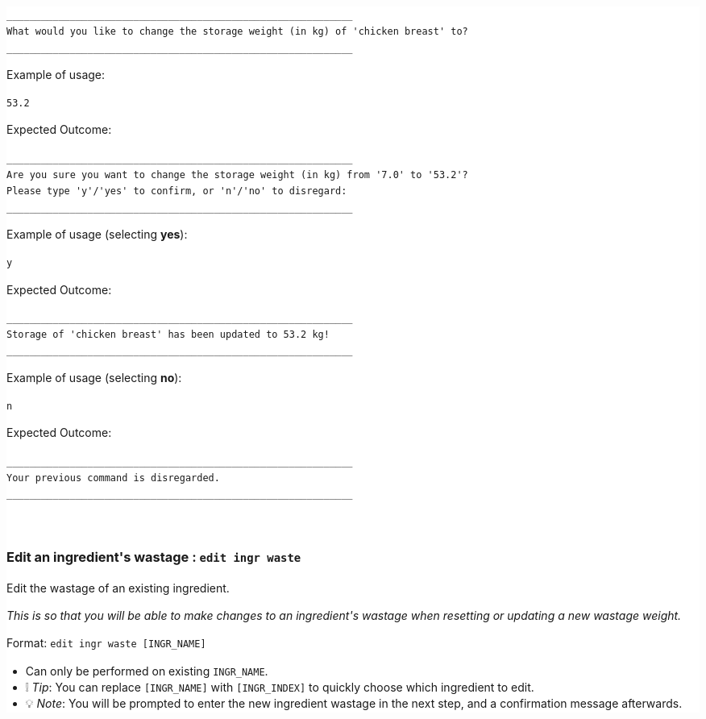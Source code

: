 ```
____________________________________________________________
What would you like to change the storage weight (in kg) of 'chicken breast' to?
____________________________________________________________
```

Example of usage:

`53.2`

Expected Outcome:

```
____________________________________________________________
Are you sure you want to change the storage weight (in kg) from '7.0' to '53.2'?
Please type 'y'/'yes' to confirm, or 'n'/'no' to disregard:
____________________________________________________________

```

Example of usage (selecting **yes**):

`y`

Expected Outcome:

```
____________________________________________________________
Storage of 'chicken breast' has been updated to 53.2 kg!
____________________________________________________________

```

Example of usage (selecting **no**):

`n`

Expected Outcome:

```
____________________________________________________________
Your previous command is disregarded.
____________________________________________________________
```

<br/>

### Edit an ingredient's wastage : `edit ingr waste`

Edit the wastage of an existing ingredient.

*This is so that you will be able to make changes to an ingredient's wastage when resetting or updating a new wastage
weight.*

Format: `edit ingr waste [INGR_NAME]`

* Can only be performed on existing `INGR_NAME`.
* ❕ *Tip*: You can replace `[INGR_NAME]` with `[INGR_INDEX]` to quickly choose which ingredient to edit.
* 💡 *Note*:  You will be prompted to enter the new ingredient wastage in the next step, and a confirmation message
  afterwards.
